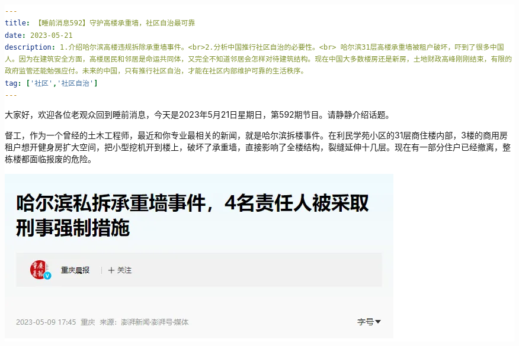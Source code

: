 ```yaml
---
title: 【睡前消息592】守护高楼承重墙，社区自治最可靠
date: 2023-05-21
description: 1.介绍哈尔滨高楼违规拆除承重墙事件。<br>2.分析中国推行社区自治的必要性。<br> 哈尔滨31层高楼承重墙被租户破坏，吓到了很多中国人。因为在建筑安全方面，高楼居民和邻居是命运共同体，又完全不知道邻居会怎样对待建筑结构。现在中国大多数楼房还是新房，土地财政高峰刚刚结束，有限的政府监管还能勉强应付。未来的中国，只有推行社区自治，才能在社区内部维护可靠的生活秩序。
tag: ['社区','社区自治']
---
```


<VideoService 
:provider="['XiGua','Youtube','Bilibili']"
:videoId = "['7235980328929034767','4YwQlaZA5O4','BV11h4y1x7YL']"
/>

大家好，欢迎各位老观众回到睡前消息，今天是2023年5月21日星期日，第592期节目。请静静介绍话题。

督工，作为一个曾经的土木工程师，最近和你专业最相关的新闻，就是哈尔滨拆楼事件。在利民学苑小区的31层商住楼内部，3楼的商用房租户想开健身房扩大空间，把小型挖机开到楼上，破坏了承重墙，直接影响了全楼结构，裂缝延伸十几层。现在有一部分住户已经撤离，整栋楼都面临报废的危险。

![](/images/btnews/0501_0600/0592/d0be609e-c69c-4558-92f5-35e206f97737.webp)
